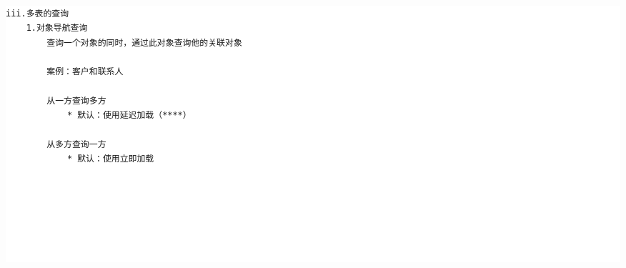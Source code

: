 	iii.多表的查询
		1.对象导航查询
			查询一个对象的同时，通过此对象查询他的关联对象
			
			案例：客户和联系人
			
			从一方查询多方
				* 默认：使用延迟加载（****）
				
			从多方查询一方
				* 默认：使用立即加载


​		
​		
​		
​		
​		
​		